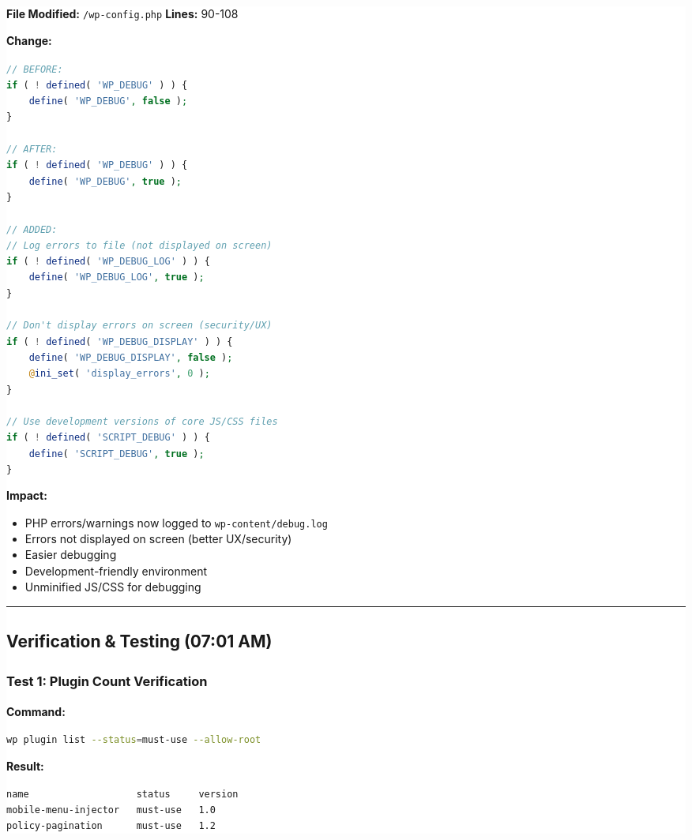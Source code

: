 **File Modified:** `/wp-config.php`
**Lines:** 90-108

**Change:**
```php
// BEFORE:
if ( ! defined( 'WP_DEBUG' ) ) {
	define( 'WP_DEBUG', false );
}

// AFTER:
if ( ! defined( 'WP_DEBUG' ) ) {
	define( 'WP_DEBUG', true );
}

// ADDED:
// Log errors to file (not displayed on screen)
if ( ! defined( 'WP_DEBUG_LOG' ) ) {
	define( 'WP_DEBUG_LOG', true );
}

// Don't display errors on screen (security/UX)
if ( ! defined( 'WP_DEBUG_DISPLAY' ) ) {
	define( 'WP_DEBUG_DISPLAY', false );
	@ini_set( 'display_errors', 0 );
}

// Use development versions of core JS/CSS files
if ( ! defined( 'SCRIPT_DEBUG' ) ) {
	define( 'SCRIPT_DEBUG', true );
}
```

**Impact:**
- PHP errors/warnings now logged to `wp-content/debug.log`
- Errors not displayed on screen (better UX/security)
- Easier debugging
- Development-friendly environment
- Unminified JS/CSS for debugging

---

## Verification & Testing (07:01 AM)

### Test 1: Plugin Count Verification

**Command:**
```bash
wp plugin list --status=must-use --allow-root
```

**Result:**
```
name                   status     version
mobile-menu-injector   must-use   1.0
policy-pagination      must-use   1.2
```
